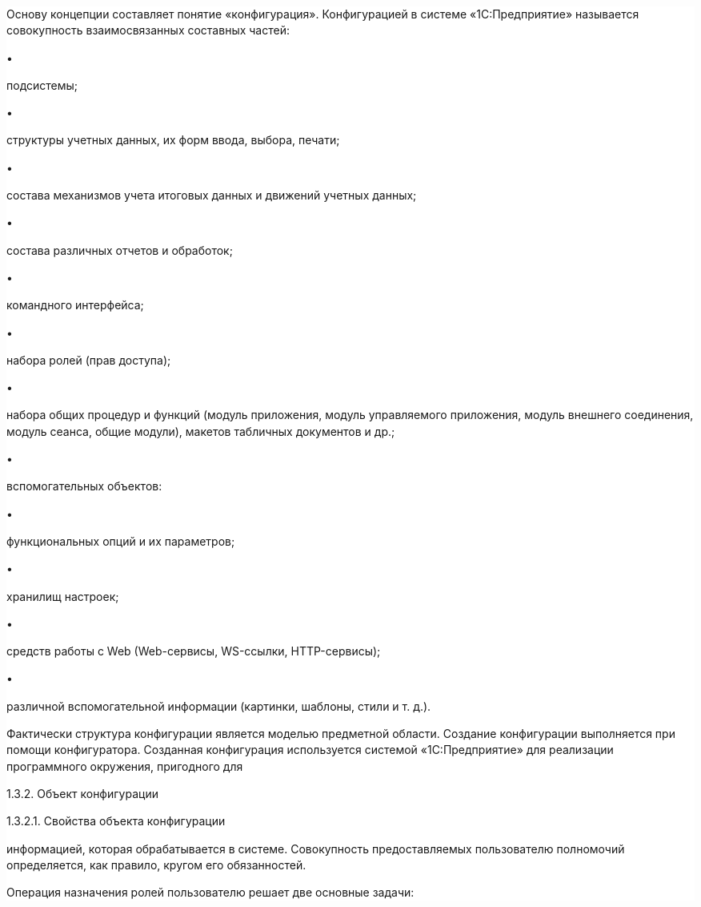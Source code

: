 Основу концепции составляет понятие «конфигурация». Конфигурацией в системе «1С:Предприятие» называется совокупность взаимосвязанных составных частей:

•

подсистемы;

•

структуры учетных данных, их форм ввода, выбора, печати;

•

состава механизмов учета итоговых данных и движений учетных данных;

•

состава различных отчетов и обработок;

•

командного интерфейса;

•

набора ролей (прав доступа);

•

набора общих процедур и функций (модуль приложения, модуль управляемого приложения, модуль внешнего соединения, модуль сеанса, общие модули), макетов табличных документов и др.;

•

вспомогательных объектов:

•

функциональных опций и их параметров;

•

хранилищ настроек;

•

средств работы с Web (Web-сервисы, WS-ссылки, HTTP-сервисы);

•

различной вспомогательной информации (картинки, шаблоны, стили и т. д.).

Фактически структура конфигурации является моделью предметной области. Создание конфигурации выполняется при помощи конфигуратора. Созданная конфигурация используется системой «1С:Предприятие» для реализации программного окружения, пригодного для

1.3.2. Объект конфигурации

1.3.2.1. Свойства объекта конфигурации

информацией, которая обрабатывается в системе. Совокупность предоставляемых пользователю полномочий определяется, как правило, кругом его обязанностей.

Операция назначения ролей пользователю решает две основные задачи:
